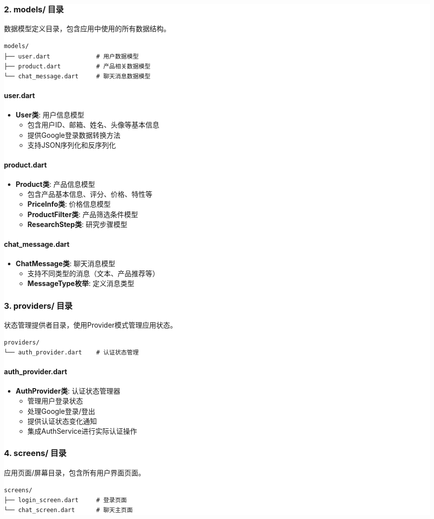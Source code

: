 ### 2. models/ 目录

数据模型定义目录，包含应用中使用的所有数据结构。

```
models/
├── user.dart             # 用户数据模型
├── product.dart          # 产品相关数据模型
└── chat_message.dart     # 聊天消息数据模型
```

#### user.dart
- **User类**: 用户信息模型
  - 包含用户ID、邮箱、姓名、头像等基本信息
  - 提供Google登录数据转换方法
  - 支持JSON序列化和反序列化

#### product.dart
- **Product类**: 产品信息模型
  - 包含产品基本信息、评分、价格、特性等
  - **PriceInfo类**: 价格信息模型
  - **ProductFilter类**: 产品筛选条件模型
  - **ResearchStep类**: 研究步骤模型

#### chat_message.dart
- **ChatMessage类**: 聊天消息模型
  - 支持不同类型的消息（文本、产品推荐等）
  - **MessageType枚举**: 定义消息类型

### 3. providers/ 目录

状态管理提供者目录，使用Provider模式管理应用状态。

```
providers/
└── auth_provider.dart    # 认证状态管理
```

#### auth_provider.dart
- **AuthProvider类**: 认证状态管理器
  - 管理用户登录状态
  - 处理Google登录/登出
  - 提供认证状态变化通知
  - 集成AuthService进行实际认证操作

### 4. screens/ 目录

应用页面/屏幕目录，包含所有用户界面页面。

```
screens/
├── login_screen.dart     # 登录页面
└── chat_screen.dart      # 聊天主页面
```
